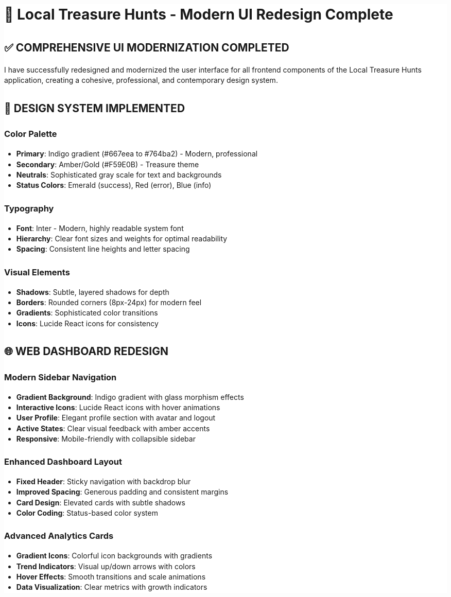 # 🎨 Local Treasure Hunts - Modern UI Redesign Complete

## ✅ **COMPREHENSIVE UI MODERNIZATION COMPLETED**

I have successfully redesigned and modernized the user interface for all frontend components of the Local Treasure Hunts application, creating a cohesive, professional, and contemporary design system.

## 🎯 **DESIGN SYSTEM IMPLEMENTED**

### **Color Palette**
- **Primary**: Indigo gradient (#667eea to #764ba2) - Modern, professional
- **Secondary**: Amber/Gold (#F59E0B) - Treasure theme
- **Neutrals**: Sophisticated gray scale for text and backgrounds
- **Status Colors**: Emerald (success), Red (error), Blue (info)

### **Typography**
- **Font**: Inter - Modern, highly readable system font
- **Hierarchy**: Clear font sizes and weights for optimal readability
- **Spacing**: Consistent line heights and letter spacing

### **Visual Elements**
- **Shadows**: Subtle, layered shadows for depth
- **Borders**: Rounded corners (8px-24px) for modern feel
- **Gradients**: Sophisticated color transitions
- **Icons**: Lucide React icons for consistency

## 🌐 **WEB DASHBOARD REDESIGN**

### **Modern Sidebar Navigation**
- **Gradient Background**: Indigo gradient with glass morphism effects
- **Interactive Icons**: Lucide React icons with hover animations
- **User Profile**: Elegant profile section with avatar and logout
- **Active States**: Clear visual feedback with amber accents
- **Responsive**: Mobile-friendly with collapsible sidebar

### **Enhanced Dashboard Layout**
- **Fixed Header**: Sticky navigation with backdrop blur
- **Improved Spacing**: Generous padding and consistent margins
- **Card Design**: Elevated cards with subtle shadows
- **Color Coding**: Status-based color system

### **Advanced Analytics Cards**
- **Gradient Icons**: Colorful icon backgrounds with gradients
- **Trend Indicators**: Visual up/down arrows with colors
- **Hover Effects**: Smooth transitions and scale animations
- **Data Visualization**: Clear metrics with growth indicators

